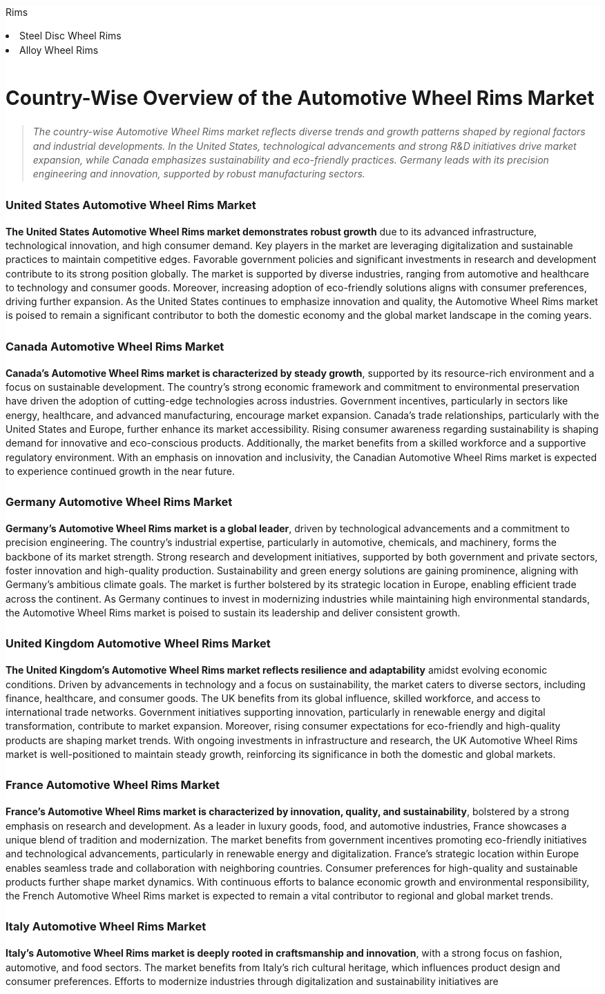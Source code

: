 Rims</li><li>Steel Disc Wheel Rims</li><li>Alloy Wheel Rims</li></ul><h1><span class="">Country-Wise Overview of the Automotive Wheel Rims Market<br /></span></h1><blockquote><p><em><span class="">The country-wise Automotive Wheel Rims market reflects diverse trends and growth patterns shaped by regional factors and industrial developments. In the United States, technological advancements and strong R&amp;D initiatives drive market expansion, while Canada emphasizes sustainability and eco-friendly practices. Germany leads with its precision engineering and innovation, supported by robust manufacturing sectors.</span></em></p></blockquote><h3><strong>United States Automotive Wheel Rims Market</strong></h3><p><strong>The United States Automotive Wheel Rims market demonstrates robust growth</strong> due to its advanced infrastructure, technological innovation, and high consumer demand. Key players in the market are leveraging digitalization and sustainable practices to maintain competitive edges. Favorable government policies and significant investments in research and development contribute to its strong position globally. The market is supported by diverse industries, ranging from automotive and healthcare to technology and consumer goods. Moreover, increasing adoption of eco-friendly solutions aligns with consumer preferences, driving further expansion. As the United States continues to emphasize innovation and quality, the Automotive Wheel Rims market is poised to remain a significant contributor to both the domestic economy and the global market landscape in the coming years.</p><h3><strong>Canada Automotive Wheel Rims Market</strong></h3><p><strong>Canada&rsquo;s Automotive Wheel Rims market is characterized by steady growth</strong>, supported by its resource-rich environment and a focus on sustainable development. The country&rsquo;s strong economic framework and commitment to environmental preservation have driven the adoption of cutting-edge technologies across industries. Government incentives, particularly in sectors like energy, healthcare, and advanced manufacturing, encourage market expansion. Canada&rsquo;s trade relationships, particularly with the United States and Europe, further enhance its market accessibility. Rising consumer awareness regarding sustainability is shaping demand for innovative and eco-conscious products. Additionally, the market benefits from a skilled workforce and a supportive regulatory environment. With an emphasis on innovation and inclusivity, the Canadian Automotive Wheel Rims market is expected to experience continued growth in the near future.</p><h3><strong>Germany Automotive Wheel Rims Market</strong></h3><p><strong>Germany&rsquo;s Automotive Wheel Rims market is a global leader</strong>, driven by technological advancements and a commitment to precision engineering. The country&rsquo;s industrial expertise, particularly in automotive, chemicals, and machinery, forms the backbone of its market strength. Strong research and development initiatives, supported by both government and private sectors, foster innovation and high-quality production. Sustainability and green energy solutions are gaining prominence, aligning with Germany&rsquo;s ambitious climate goals. The market is further bolstered by its strategic location in Europe, enabling efficient trade across the continent. As Germany continues to invest in modernizing industries while maintaining high environmental standards, the Automotive Wheel Rims market is poised to sustain its leadership and deliver consistent growth.</p><h3><strong>United Kingdom Automotive Wheel Rims Market</strong></h3><p><strong>The United Kingdom&rsquo;s Automotive Wheel Rims market reflects resilience and adaptability</strong> amidst evolving economic conditions. Driven by advancements in technology and a focus on sustainability, the market caters to diverse sectors, including finance, healthcare, and consumer goods. The UK benefits from its global influence, skilled workforce, and access to international trade networks. Government initiatives supporting innovation, particularly in renewable energy and digital transformation, contribute to market expansion. Moreover, rising consumer expectations for eco-friendly and high-quality products are shaping market trends. With ongoing investments in infrastructure and research, the UK Automotive Wheel Rims market is well-positioned to maintain steady growth, reinforcing its significance in both the domestic and global markets.</p><h3><strong>France Automotive Wheel Rims Market</strong></h3><p><strong>France&rsquo;s Automotive Wheel Rims market is characterized by innovation, quality, and sustainability</strong>, bolstered by a strong emphasis on research and development. As a leader in luxury goods, food, and automotive industries, France showcases a unique blend of tradition and modernization. The market benefits from government incentives promoting eco-friendly initiatives and technological advancements, particularly in renewable energy and digitalization. France&rsquo;s strategic location within Europe enables seamless trade and collaboration with neighboring countries. Consumer preferences for high-quality and sustainable products further shape market dynamics. With continuous efforts to balance economic growth and environmental responsibility, the French Automotive Wheel Rims market is expected to remain a vital contributor to regional and global market trends.</p><h3><strong>Italy Automotive Wheel Rims Market</strong></h3><p><strong>Italy&rsquo;s Automotive Wheel Rims market is deeply rooted in craftsmanship and innovation</strong>, with a strong focus on fashion, automotive, and food sectors. The market benefits from Italy&rsquo;s rich cultural heritage, which influences product design and consumer preferences. Efforts to modernize industries through digitalization and sustainability initiatives are